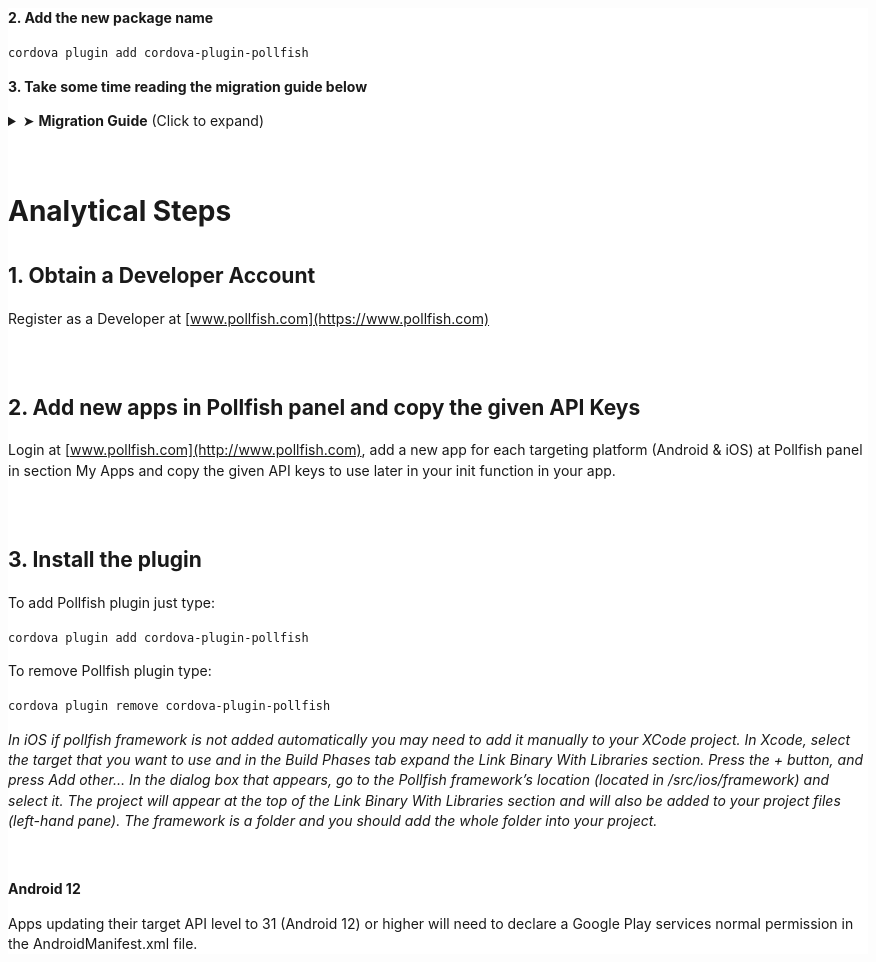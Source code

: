 **2\. Add the new package name**

```bash
cordova plugin add cordova-plugin-pollfish
```

**3\. Take some time reading the migration guide below**

<details><summary>➤ <b>Migration Guide</b> (Click to expand)</summary></details>

<br/>

# Analytical Steps

## 1. Obtain a Developer Account

Register as a Developer at [www.pollfish.com](https://www.pollfish.com)

<br/>

## 2. Add new apps in Pollfish panel and copy the given API Keys

Login at [www.pollfish.com](http://www.pollfish.com), add a new app for each targeting platform (Android & iOS) at Pollfish panel in section My Apps and copy the given API keys to use later in your init function in your app.

<br/>

## 3. Install the plugin

To add Pollfish plugin just type:

```bash
cordova plugin add cordova-plugin-pollfish
```

To remove Pollfish plugin type:

```bash
cordova plugin remove cordova-plugin-pollfish
```

*In iOS if pollfish framework is not added automatically you may need to add it manually to your XCode project. In Xcode, select the target that you want to use and in the Build Phases tab expand the Link Binary With Libraries section. Press the + button, and press Add other… In the dialog box that appears, go to the Pollfish framework’s location (located in /src/ios/framework) and select it. The project will appear at the top of the Link Binary With Libraries section and will also be added to your project files (left-hand pane). The framework is a folder and you should add the whole folder into your project.*

<br/>

**Android 12**

Apps updating their target API level to 31 (Android 12) or higher will need to declare a Google Play services normal permission in the AndroidManifest.xml file.

